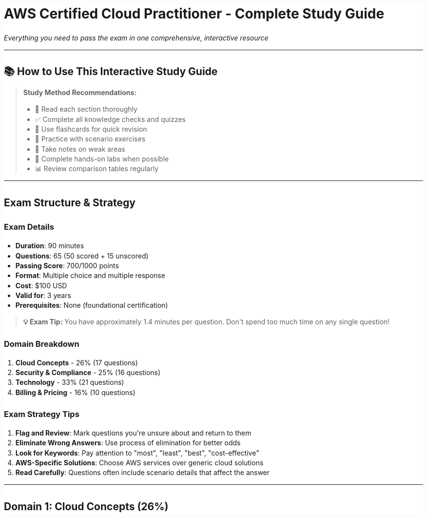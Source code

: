 # AWS Certified Cloud Practitioner - Complete Study Guide

*Everything you need to pass the exam in one comprehensive, interactive resource*

---

## 📚 How to Use This Interactive Study Guide

> **Study Method Recommendations:**
> - 📖 Read each section thoroughly
> - ✅ Complete all knowledge checks and quizzes
> - 🔄 Use flashcards for quick revision
> - 🎯 Practice with scenario exercises
> - 📝 Take notes on weak areas
> - 🧪 Complete hands-on labs when possible
> - 📊 Review comparison tables regularly

---

## Exam Structure & Strategy

### Exam Details
- **Duration**: 90 minutes
- **Questions**: 65 (50 scored + 15 unscored)
- **Passing Score**: 700/1000 points
- **Format**: Multiple choice and multiple response
- **Cost**: $100 USD
- **Valid for**: 3 years
- **Prerequisites**: None (foundational certification)

> **💡 Exam Tip:** You have approximately 1.4 minutes per question. Don't spend too much time on any single question!

### Domain Breakdown
1. **Cloud Concepts** - 26% (17 questions)
2. **Security & Compliance** - 25% (16 questions)  
3. **Technology** - 33% (21 questions)
4. **Billing & Pricing** - 16% (10 questions)

### Exam Strategy Tips
1. **Flag and Review**: Mark questions you're unsure about and return to them
2. **Eliminate Wrong Answers**: Use process of elimination for better odds
3. **Look for Keywords**: Pay attention to "most", "least", "best", "cost-effective"
4. **AWS-Specific Solutions**: Choose AWS services over generic cloud solutions
5. **Read Carefully**: Questions often include scenario details that affect the answer

---

## Domain 1: Cloud Concepts (26%)
